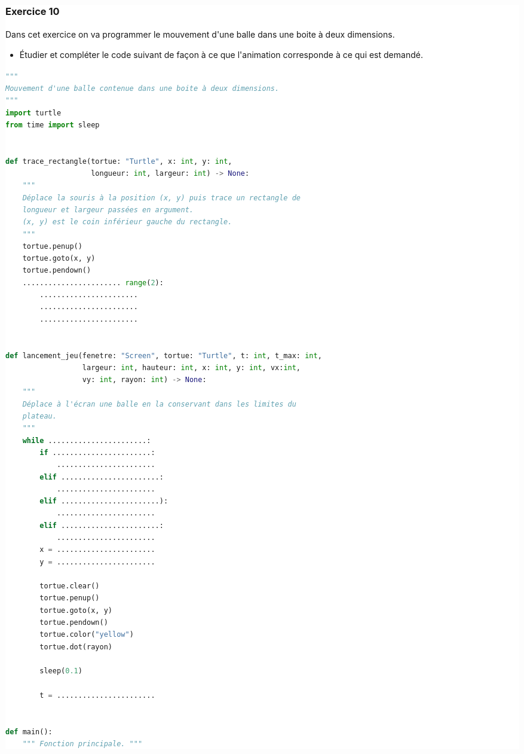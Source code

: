 ### Exercice 10 ###

Dans cet exercice on va programmer le mouvement d'une balle dans une boite à deux dimensions.

- Étudier et compléter le code suivant de façon à ce que l'animation corresponde à ce qui est demandé.

```python
"""
Mouvement d'une balle contenue dans une boite à deux dimensions.
"""
import turtle
from time import sleep


def trace_rectangle(tortue: "Turtle", x: int, y: int,
                    longueur: int, largeur: int) -> None:
    """
    Déplace la souris à la position (x, y) puis trace un rectangle de
    longueur et largeur passées en argument.
    (x, y) est le coin inférieur gauche du rectangle.
    """
    tortue.penup()
    tortue.goto(x, y)
    tortue.pendown()
    ....................... range(2):
        .......................
        .......................
        .......................


def lancement_jeu(fenetre: "Screen", tortue: "Turtle", t: int, t_max: int,
                  largeur: int, hauteur: int, x: int, y: int, vx:int,
                  vy: int, rayon: int) -> None:
    """
    Déplace à l'écran une balle en la conservant dans les limites du
    plateau.
    """
    while .......................:
        if .......................:
            .......................
        elif .......................:
            .......................
        elif .......................):
            .......................
        elif .......................:
            .......................
        x = .......................
        y = .......................
        
        tortue.clear()
        tortue.penup()
        tortue.goto(x, y)
        tortue.pendown()
        tortue.color("yellow")
        tortue.dot(rayon)
        
        sleep(0.1)

        t = .......................


def main():
    """ Fonction principale. """
```